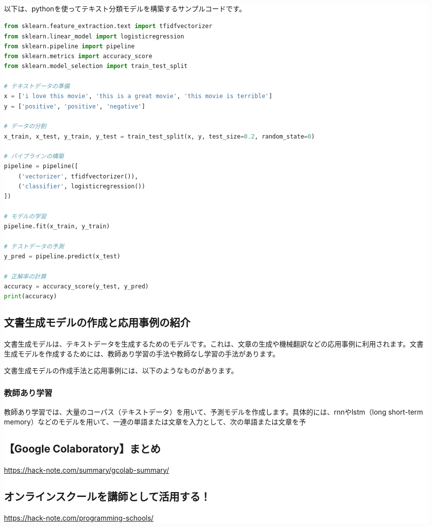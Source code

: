 以下は、pythonを使ってテキスト分類モデルを構築するサンプルコードです。

```python
from sklearn.feature_extraction.text import tfidfvectorizer
from sklearn.linear_model import logisticregression
from sklearn.pipeline import pipeline
from sklearn.metrics import accuracy_score
from sklearn.model_selection import train_test_split

# テキストデータの準備
x = ['i love this movie', 'this is a great movie', 'this movie is terrible']
y = ['positive', 'positive', 'negative']

# データの分割
x_train, x_test, y_train, y_test = train_test_split(x, y, test_size=0.2, random_state=0)

# パイプラインの構築
pipeline = pipeline([
    ('vectorizer', tfidfvectorizer()),
    ('classifier', logisticregression())
])

# モデルの学習
pipeline.fit(x_train, y_train)

# テストデータの予測
y_pred = pipeline.predict(x_test)

# 正解率の計算
accuracy = accuracy_score(y_test, y_pred)
print(accuracy)
```

## 文書生成モデルの作成と応用事例の紹介

文書生成モデルは、テキストデータを生成するためのモデルです。これは、文章の生成や機械翻訳などの応用事例に利用されます。文書生成モデルを作成するためには、教師あり学習の手法や教師なし学習の手法があります。

文書生成モデルの作成手法と応用事例には、以下のようなものがあります。

### 教師あり学習
教師あり学習では、大量のコーパス（テキストデータ）を用いて、予測モデルを作成します。具体的には、rnnやlstm（long short-term memory）などのモデルを用いて、一連の単語または文章を入力として、次の単語または文章を予



## 【Google Colaboratory】まとめ
https://hack-note.com/summary/gcolab-summary/



## オンラインスクールを講師として活用する！
https://hack-note.com/programming-schools/
